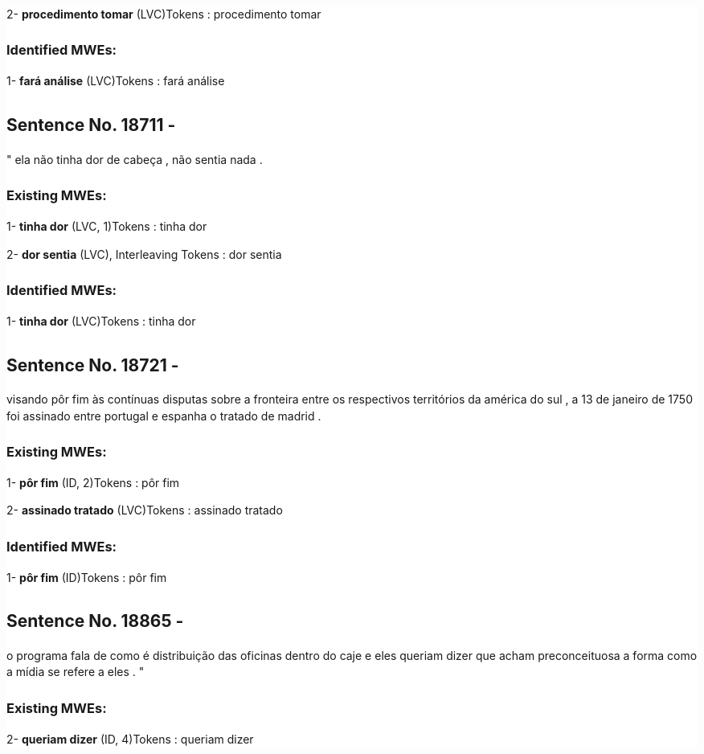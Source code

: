 2- **procedimento tomar** (LVC)Tokens : 
procedimento
tomar

### Identified MWEs: 
1- **fará análise** (LVC)Tokens : 
fará
análise

## Sentence No. 18711 - 
" ela não tinha dor de cabeça , não sentia nada . 
### Existing MWEs: 
1- **tinha dor** (LVC, 1)Tokens : 
tinha
dor

2- **dor sentia** (LVC), Interleaving Tokens : 
dor
sentia

### Identified MWEs: 
1- **tinha dor** (LVC)Tokens : 
tinha
dor

## Sentence No. 18721 - 
visando pôr fim às contínuas disputas sobre a fronteira entre os respectivos territórios da américa do sul , a 13 de janeiro de 1750 foi assinado entre portugal e espanha o tratado de madrid . 
### Existing MWEs: 
1- **pôr fim** (ID, 2)Tokens : 
pôr
fim

2- **assinado tratado** (LVC)Tokens : 
assinado
tratado

### Identified MWEs: 
1- **pôr fim** (ID)Tokens : 
pôr
fim

## Sentence No. 18865 - 
o programa fala de como é distribuição das oficinas dentro do caje e eles queriam dizer que acham preconceituosa a forma como a mídia se refere a eles . " 
### Existing MWEs: 
2- **queriam dizer** (ID, 4)Tokens : 
queriam
dizer
